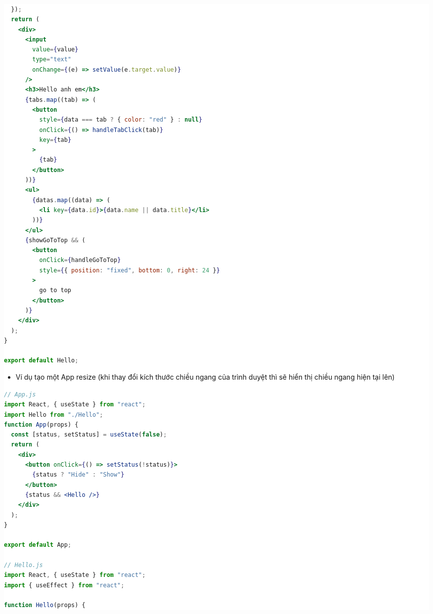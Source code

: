 ```jsx
  });
  return (
    <div>
      <input
        value={value}
        type="text"
        onChange={(e) => setValue(e.target.value)}
      />
      <h3>Hello anh em</h3>
      {tabs.map((tab) => (
        <button
          style={data === tab ? { color: "red" } : null}
          onClick={() => handleTabClick(tab)}
          key={tab}
        >
          {tab}
        </button>
      ))}
      <ul>
        {datas.map((data) => (
          <li key={data.id}>{data.name || data.title}</li>
        ))}
      </ul>
      {showGoToTop && (
        <button
          onClick={handleGoToTop}
          style={{ position: "fixed", bottom: 0, right: 24 }}
        >
          go to top
        </button>
      )}
    </div>
  );
}

export default Hello;
```

-   Ví dụ tạo một App resize (khi thay đổi kích thước chiều ngang của trình duyệt thì sẽ hiển thị chiều ngang hiện tại lên)

```jsx
// App.js
import React, { useState } from "react";
import Hello from "./Hello";
function App(props) {
  const [status, setStatus] = useState(false);
  return (
    <div>
      <button onClick={() => setStatus(!status)}>
        {status ? "Hide" : "Show"}
      </button>
      {status && <Hello />}
    </div>
  );
}

export default App;

// Hello.js
import React, { useState } from "react";
import { useEffect } from "react";

function Hello(props) {
```